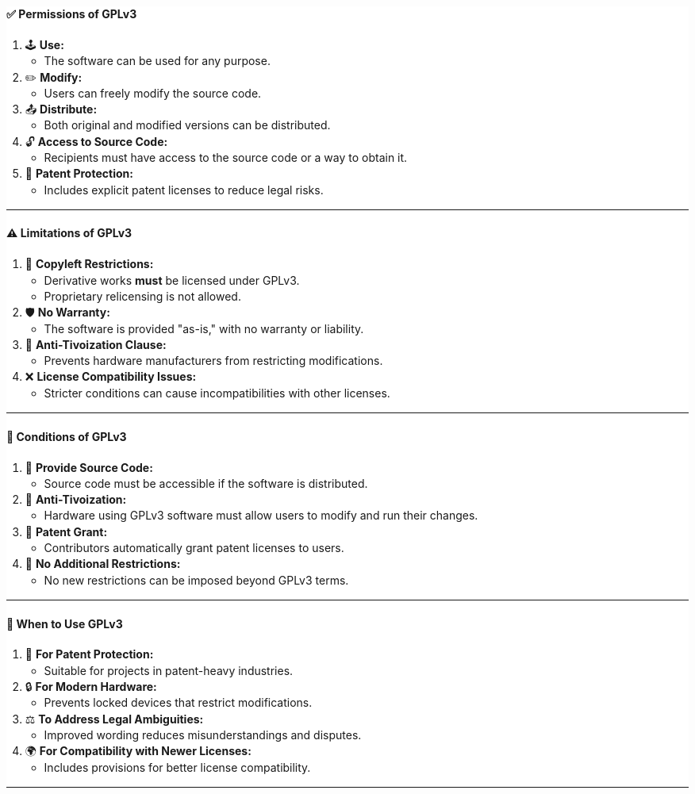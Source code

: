
#### ✅ **Permissions of GPLv3**

1. 🕹️ **Use:**
   - The software can be used for any purpose.
2. ✏️ **Modify:**
   - Users can freely modify the source code.
3. 📤 **Distribute:**
   - Both original and modified versions can be distributed.
4. 🔓 **Access to Source Code:**
   - Recipients must have access to the source code or a way to obtain it.
5. 🧠 **Patent Protection:**
   - Includes explicit patent licenses to reduce legal risks.

---

#### ⚠️ **Limitations of GPLv3**

1. 🔗 **Copyleft Restrictions:**  
   - Derivative works **must** be licensed under GPLv3.  
   - Proprietary relicensing is not allowed.
2. 🛡 **No Warranty:**  
   - The software is provided "as-is," with no warranty or liability.
3. 🚫 **Anti-Tivoization Clause:**  
   - Prevents hardware manufacturers from restricting modifications.
4. ❌ **License Compatibility Issues:**  
   - Stricter conditions can cause incompatibilities with other licenses.

---

#### 📜 **Conditions of GPLv3**

1. 📝 **Provide Source Code:**  
   - Source code must be accessible if the software is distributed.
2. 🚫 **Anti-Tivoization:**  
   - Hardware using GPLv3 software must allow users to modify and run their changes.
3. 🧠 **Patent Grant:**  
   - Contributors automatically grant patent licenses to users.
4. 🚫 **No Additional Restrictions:**  
   - No new restrictions can be imposed beyond GPLv3 terms.

---

#### 🤔 **When to Use GPLv3**

1. 🧩 **For Patent Protection:**  
   - Suitable for projects in patent-heavy industries.
2. 🔒 **For Modern Hardware:**  
   - Prevents locked devices that restrict modifications.
3. ⚖️ **To Address Legal Ambiguities:**  
   - Improved wording reduces misunderstandings and disputes.
4. 🌍 **For Compatibility with Newer Licenses:**  
   - Includes provisions for better license compatibility.

---